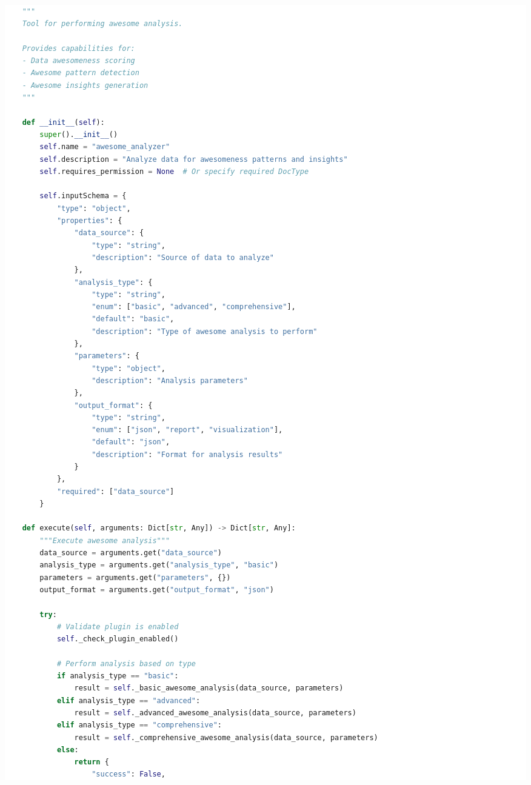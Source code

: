 ```python
    """
    Tool for performing awesome analysis.

    Provides capabilities for:
    - Data awesomeness scoring
    - Awesome pattern detection
    - Awesome insights generation
    """

    def __init__(self):
        super().__init__()
        self.name = "awesome_analyzer"
        self.description = "Analyze data for awesomeness patterns and insights"
        self.requires_permission = None  # Or specify required DocType

        self.inputSchema = {
            "type": "object",
            "properties": {
                "data_source": {
                    "type": "string",
                    "description": "Source of data to analyze"
                },
                "analysis_type": {
                    "type": "string",
                    "enum": ["basic", "advanced", "comprehensive"],
                    "default": "basic",
                    "description": "Type of awesome analysis to perform"
                },
                "parameters": {
                    "type": "object",
                    "description": "Analysis parameters"
                },
                "output_format": {
                    "type": "string",
                    "enum": ["json", "report", "visualization"],
                    "default": "json",
                    "description": "Format for analysis results"
                }
            },
            "required": ["data_source"]
        }

    def execute(self, arguments: Dict[str, Any]) -> Dict[str, Any]:
        """Execute awesome analysis"""
        data_source = arguments.get("data_source")
        analysis_type = arguments.get("analysis_type", "basic")
        parameters = arguments.get("parameters", {})
        output_format = arguments.get("output_format", "json")

        try:
            # Validate plugin is enabled
            self._check_plugin_enabled()

            # Perform analysis based on type
            if analysis_type == "basic":
                result = self._basic_awesome_analysis(data_source, parameters)
            elif analysis_type == "advanced":
                result = self._advanced_awesome_analysis(data_source, parameters)
            elif analysis_type == "comprehensive":
                result = self._comprehensive_awesome_analysis(data_source, parameters)
            else:
                return {
                    "success": False,
```